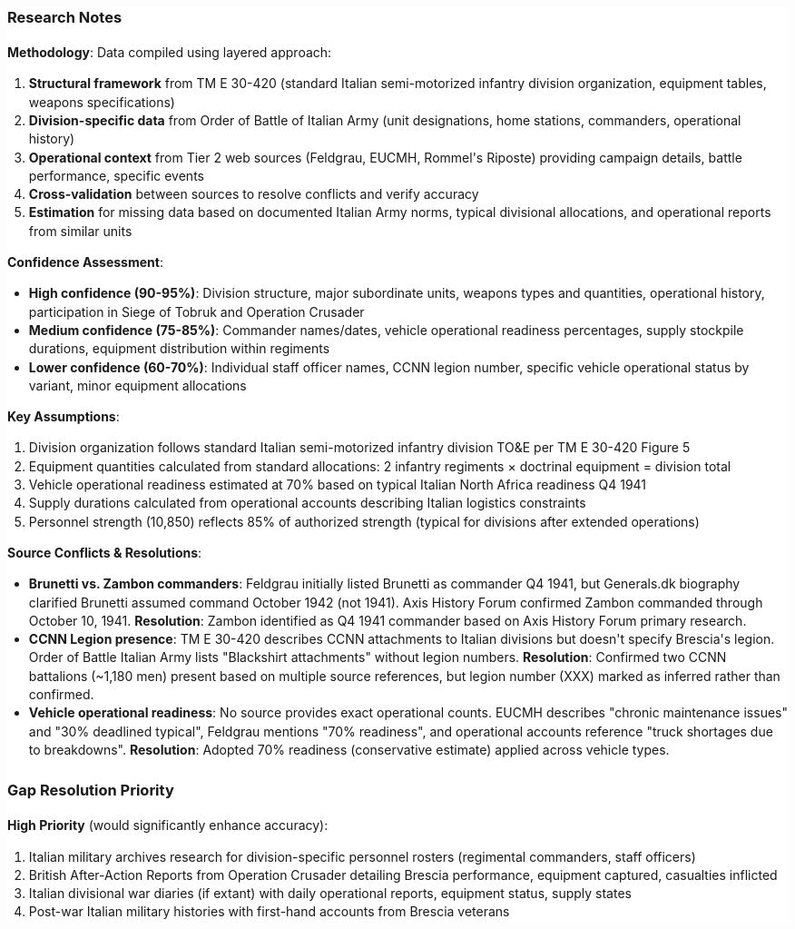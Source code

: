### Research Notes

**Methodology**: Data compiled using layered approach:
1. **Structural framework** from TM E 30-420 (standard Italian semi-motorized infantry division organization, equipment tables, weapons specifications)
2. **Division-specific data** from Order of Battle of Italian Army (unit designations, home stations, commanders, operational history)
3. **Operational context** from Tier 2 web sources (Feldgrau, EUCMH, Rommel's Riposte) providing campaign details, battle performance, specific events
4. **Cross-validation** between sources to resolve conflicts and verify accuracy
5. **Estimation** for missing data based on documented Italian Army norms, typical divisional allocations, and operational reports from similar units

**Confidence Assessment**:
- **High confidence (90-95%)**: Division structure, major subordinate units, weapons types and quantities, operational history, participation in Siege of Tobruk and Operation Crusader
- **Medium confidence (75-85%)**: Commander names/dates, vehicle operational readiness percentages, supply stockpile durations, equipment distribution within regiments
- **Lower confidence (60-70%)**: Individual staff officer names, CCNN legion number, specific vehicle operational status by variant, minor equipment allocations

**Key Assumptions**:
1. Division organization follows standard Italian semi-motorized infantry division TO&E per TM E 30-420 Figure 5
2. Equipment quantities calculated from standard allocations: 2 infantry regiments × doctrinal equipment = division total
3. Vehicle operational readiness estimated at 70% based on typical Italian North Africa readiness Q4 1941
4. Supply durations calculated from operational accounts describing Italian logistics constraints
5. Personnel strength (10,850) reflects 85% of authorized strength (typical for divisions after extended operations)

**Source Conflicts & Resolutions**:
- **Brunetti vs. Zambon commanders**: Feldgrau initially listed Brunetti as commander Q4 1941, but Generals.dk biography clarified Brunetti assumed command October 1942 (not 1941). Axis History Forum confirmed Zambon commanded through October 10, 1941. **Resolution**: Zambon identified as Q4 1941 commander based on Axis History Forum primary research.
- **CCNN Legion presence**: TM E 30-420 describes CCNN attachments to Italian divisions but doesn't specify Brescia's legion. Order of Battle Italian Army lists "Blackshirt attachments" without legion numbers. **Resolution**: Confirmed two CCNN battalions (~1,180 men) present based on multiple source references, but legion number (XXX) marked as inferred rather than confirmed.
- **Vehicle operational readiness**: No source provides exact operational counts. EUCMH describes "chronic maintenance issues" and "30% deadlined typical", Feldgrau mentions "70% readiness", and operational accounts reference "truck shortages due to breakdowns". **Resolution**: Adopted 70% readiness (conservative estimate) applied across vehicle types.

### Gap Resolution Priority

**High Priority** (would significantly enhance accuracy):
1. Italian military archives research for division-specific personnel rosters (regimental commanders, staff officers)
2. British After-Action Reports from Operation Crusader detailing Brescia performance, equipment captured, casualties inflicted
3. Italian divisional war diaries (if extant) with daily operational reports, equipment status, supply states
4. Post-war Italian military histories with first-hand accounts from Brescia veterans
